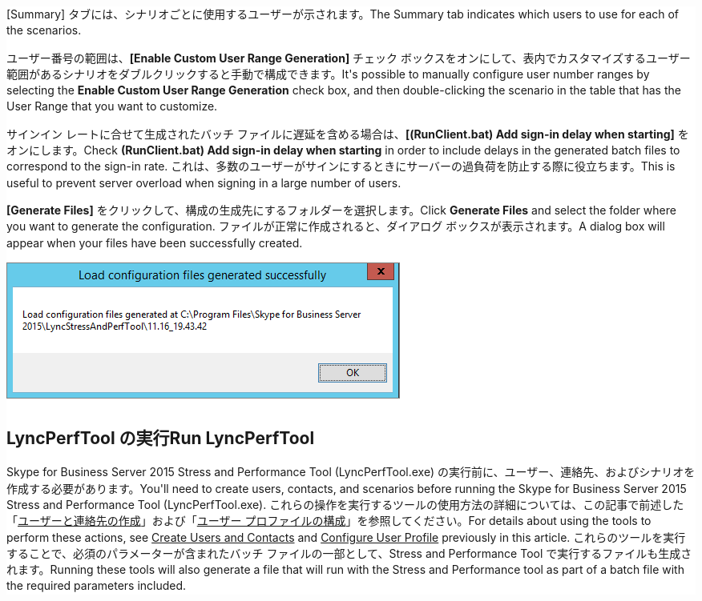 <span data-ttu-id="c80d6-338">[Summary] タブには、シナリオごとに使用するユーザーが示されます。</span><span class="sxs-lookup"><span data-stu-id="c80d6-338">The Summary tab indicates which users to use for each of the scenarios.</span></span> 
  
<span data-ttu-id="c80d6-339">ユーザー番号の範囲は、**[Enable Custom User Range Generation]** チェック ボックスをオンにして、表内でカスタマイズするユーザー範囲があるシナリオをダブルクリックすると手動で構成できます。</span><span class="sxs-lookup"><span data-stu-id="c80d6-339">It's possible to manually configure user number ranges by selecting the **Enable Custom User Range Generation** check box, and then double-clicking the scenario in the table that has the User Range that you want to customize.</span></span>
  
<span data-ttu-id="c80d6-340">サインイン レートに合せて生成されたバッチ ファイルに遅延を含める場合は、**[(RunClient.bat) Add sign-in delay when starting]** をオンにします。</span><span class="sxs-lookup"><span data-stu-id="c80d6-340">Check **(RunClient.bat) Add sign-in delay when starting** in order to include delays in the generated batch files to correspond to the sign-in rate.</span></span> <span data-ttu-id="c80d6-341">これは、多数のユーザーがサインにするときにサーバーの過負荷を防止する際に役立ちます。</span><span class="sxs-lookup"><span data-stu-id="c80d6-341">This is useful to prevent server overload when signing in a large number of users.</span></span>
  
<span data-ttu-id="c80d6-342">**[Generate Files]** をクリックして、構成の生成先にするフォルダーを選択します。</span><span class="sxs-lookup"><span data-stu-id="c80d6-342">Click **Generate Files** and select the folder where you want to generate the configuration.</span></span> <span data-ttu-id="c80d6-343">ファイルが正常に作成されると、ダイアログ ボックスが表示されます。</span><span class="sxs-lookup"><span data-stu-id="c80d6-343">A dialog box will appear when your files have been successfully created.</span></span>
  
!["Load configuration files generated successfully" というメッセージ ボックス。](../../media/c3c1d4a0-cb44-4837-8124-03354f5d9d8c.png)
  
## <a name="run-lyncperftool"></a><span data-ttu-id="c80d6-346">LyncPerfTool の実行</span><span class="sxs-lookup"><span data-stu-id="c80d6-346">Run LyncPerfTool</span></span>
<span data-ttu-id="c80d6-347"><a name="BKMK_RunTool"> </a></span><span class="sxs-lookup"><span data-stu-id="c80d6-347"></span></span>

<span data-ttu-id="c80d6-348">Skype for Business Server 2015 Stress and Performance Tool (LyncPerfTool.exe) の実行前に、ユーザー、連絡先、およびシナリオを作成する必要があります。</span><span class="sxs-lookup"><span data-stu-id="c80d6-348">You'll need to create users, contacts, and scenarios before running the Skype for Business Server 2015 Stress and Performance Tool (LyncPerfTool.exe).</span></span> <span data-ttu-id="c80d6-349">これらの操作を実行するツールの使用方法の詳細については、この記事で前述した「[ユーザーと連絡先の作成](using-the-tool.md#BKMK_CreateUsersAndContacts)」および「[ユーザー プロファイルの構成](using-the-tool.md#BKMK_UserProfile)」を参照してください。</span><span class="sxs-lookup"><span data-stu-id="c80d6-349">For details about using the tools to perform these actions, see [Create Users and Contacts](using-the-tool.md#BKMK_CreateUsersAndContacts) and [Configure User Profile](using-the-tool.md#BKMK_UserProfile) previously in this article.</span></span> <span data-ttu-id="c80d6-350">これらのツールを実行することで、必須のパラメーターが含まれたバッチ ファイルの一部として、Stress and Performance Tool で実行するファイルも生成されます。</span><span class="sxs-lookup"><span data-stu-id="c80d6-350">Running these tools will also generate a file that will run with the Stress and Performance tool as part of a batch file with the required parameters included.</span></span>
  